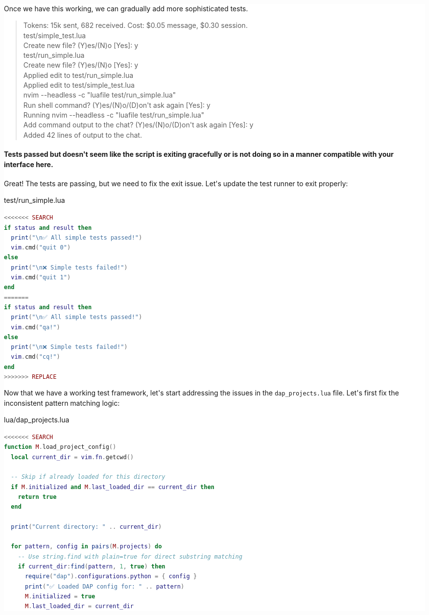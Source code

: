 Once we have this working, we can gradually add more sophisticated tests.

> Tokens: 15k sent, 682 received. Cost: $0.05 message, $0.30 session.  
> test/simple_test.lua  
> Create new file? (Y)es/(N)o [Yes]: y  
> test/run_simple.lua  
> Create new file? (Y)es/(N)o [Yes]: y  
> Applied edit to test/run_simple.lua  
> Applied edit to test/simple_test.lua  
> nvim --headless -c "luafile test/run_simple.lua"  
> Run shell command? (Y)es/(N)o/(D)on't ask again [Yes]: y  
> Running nvim --headless -c "luafile test/run_simple.lua"  
> Add command output to the chat? (Y)es/(N)o/(D)on't ask again [Yes]: y  
> Added 42 lines of output to the chat.  

#### Tests passed but doesn't seem like the script is exiting gracefully or is not doing so in a manner compatible with your interface here.  

Great! The tests are passing, but we need to fix the exit issue. Let's update the test runner to exit properly:

test/run_simple.lua
```lua
<<<<<<< SEARCH
if status and result then
  print("\n✅ All simple tests passed!")
  vim.cmd("quit 0")
else
  print("\n❌ Simple tests failed!")
  vim.cmd("quit 1")
end
=======
if status and result then
  print("\n✅ All simple tests passed!")
  vim.cmd("qa!")
else
  print("\n❌ Simple tests failed!")
  vim.cmd("cq!")
end
>>>>>>> REPLACE
```

Now that we have a working test framework, let's start addressing the issues in the `dap_projects.lua` file. Let's first fix the inconsistent pattern matching logic:

lua/dap_projects.lua
```lua
<<<<<<< SEARCH
function M.load_project_config()
  local current_dir = vim.fn.getcwd()

  -- Skip if already loaded for this directory
  if M.initialized and M.last_loaded_dir == current_dir then
    return true
  end

  print("Current directory: " .. current_dir)

  for pattern, config in pairs(M.projects) do
    -- Use string.find with plain=true for direct substring matching
    if current_dir:find(pattern, 1, true) then
      require("dap").configurations.python = { config }
      print("✅ Loaded DAP config for: " .. pattern)
      M.initialized = true
      M.last_loaded_dir = current_dir
```